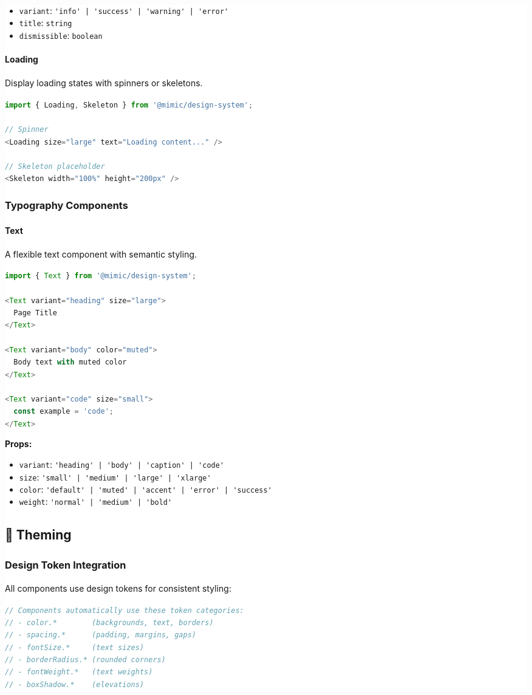 - `variant`: `'info' | 'success' | 'warning' | 'error'`
- `title`: `string`
- `dismissible`: `boolean`

#### Loading

Display loading states with spinners or skeletons.

```typescript
import { Loading, Skeleton } from '@mimic/design-system';

// Spinner
<Loading size="large" text="Loading content..." />

// Skeleton placeholder
<Skeleton width="100%" height="200px" />
```

### Typography Components

#### Text

A flexible text component with semantic styling.

```typescript
import { Text } from '@mimic/design-system';

<Text variant="heading" size="large">
  Page Title
</Text>

<Text variant="body" color="muted">
  Body text with muted color
</Text>

<Text variant="code" size="small">
  const example = 'code';
</Text>
```

**Props:**

- `variant`: `'heading' | 'body' | 'caption' | 'code'`
- `size`: `'small' | 'medium' | 'large' | 'xlarge'`
- `color`: `'default' | 'muted' | 'accent' | 'error' | 'success'`
- `weight`: `'normal' | 'medium' | 'bold'`

## 🎨 Theming

### Design Token Integration

All components use design tokens for consistent styling:

```typescript
// Components automatically use these token categories:
// - color.*        (backgrounds, text, borders)
// - spacing.*      (padding, margins, gaps)
// - fontSize.*     (text sizes)
// - borderRadius.* (rounded corners)
// - fontWeight.*   (text weights)
// - boxShadow.*    (elevations)
```
